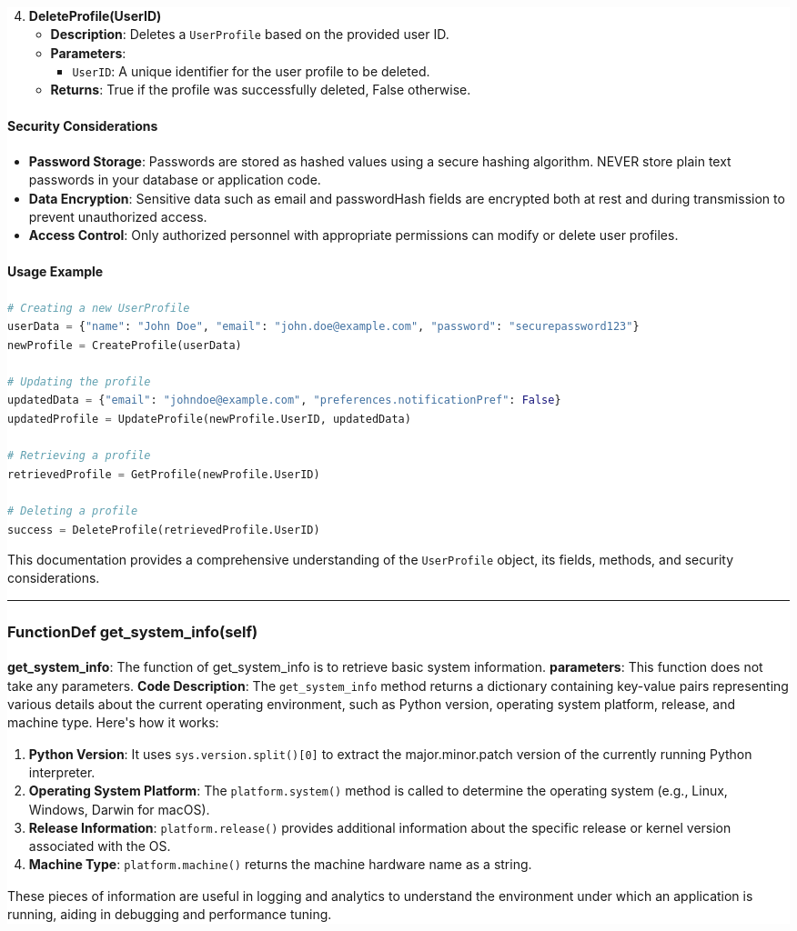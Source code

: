 4. **DeleteProfile(UserID)**
   - **Description**: Deletes a `UserProfile` based on the provided user ID.
   - **Parameters**:
     - `UserID`: A unique identifier for the user profile to be deleted.
   - **Returns**: True if the profile was successfully deleted, False otherwise.

#### Security Considerations

- **Password Storage**: Passwords are stored as hashed values using a secure hashing algorithm. NEVER store plain text passwords in your database or application code.
- **Data Encryption**: Sensitive data such as email and passwordHash fields are encrypted both at rest and during transmission to prevent unauthorized access.
- **Access Control**: Only authorized personnel with appropriate permissions can modify or delete user profiles.

#### Usage Example

```python
# Creating a new UserProfile
userData = {"name": "John Doe", "email": "john.doe@example.com", "password": "securepassword123"}
newProfile = CreateProfile(userData)

# Updating the profile
updatedData = {"email": "johndoe@example.com", "preferences.notificationPref": False}
updatedProfile = UpdateProfile(newProfile.UserID, updatedData)

# Retrieving a profile
retrievedProfile = GetProfile(newProfile.UserID)

# Deleting a profile
success = DeleteProfile(retrievedProfile.UserID)
```

This documentation provides a comprehensive understanding of the `UserProfile` object, its fields, methods, and security considerations.
***
### FunctionDef get_system_info(self)
**get_system_info**: The function of get_system_info is to retrieve basic system information.
**parameters**: This function does not take any parameters.
**Code Description**: 
The `get_system_info` method returns a dictionary containing key-value pairs representing various details about the current operating environment, such as Python version, operating system platform, release, and machine type. Here's how it works:

1. **Python Version**: It uses `sys.version.split()[0]` to extract the major.minor.patch version of the currently running Python interpreter.
2. **Operating System Platform**: The `platform.system()` method is called to determine the operating system (e.g., Linux, Windows, Darwin for macOS).
3. **Release Information**: `platform.release()` provides additional information about the specific release or kernel version associated with the OS.
4. **Machine Type**: `platform.machine()` returns the machine hardware name as a string.

These pieces of information are useful in logging and analytics to understand the environment under which an application is running, aiding in debugging and performance tuning.
